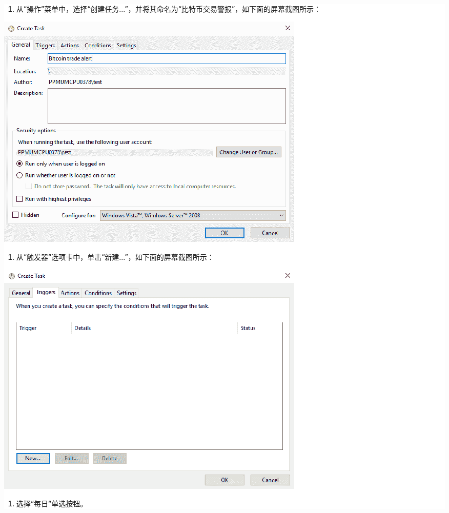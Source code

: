 1.  从“操作”菜单中，选择“创建任务...”，并将其命名为“比特币交易警报”，如下面的屏幕截图所示：

![](img/16930c9b-5dc9-4cf0-98f6-b24e9ef7d6a6.png)

1.  从“触发器”选项卡中，单击“新建...”，如下面的屏幕截图所示：

![](img/db4a9f31-fc7c-4b26-9200-e69ce721a1b3.png)

1.  选择“每日”单选按钮。

